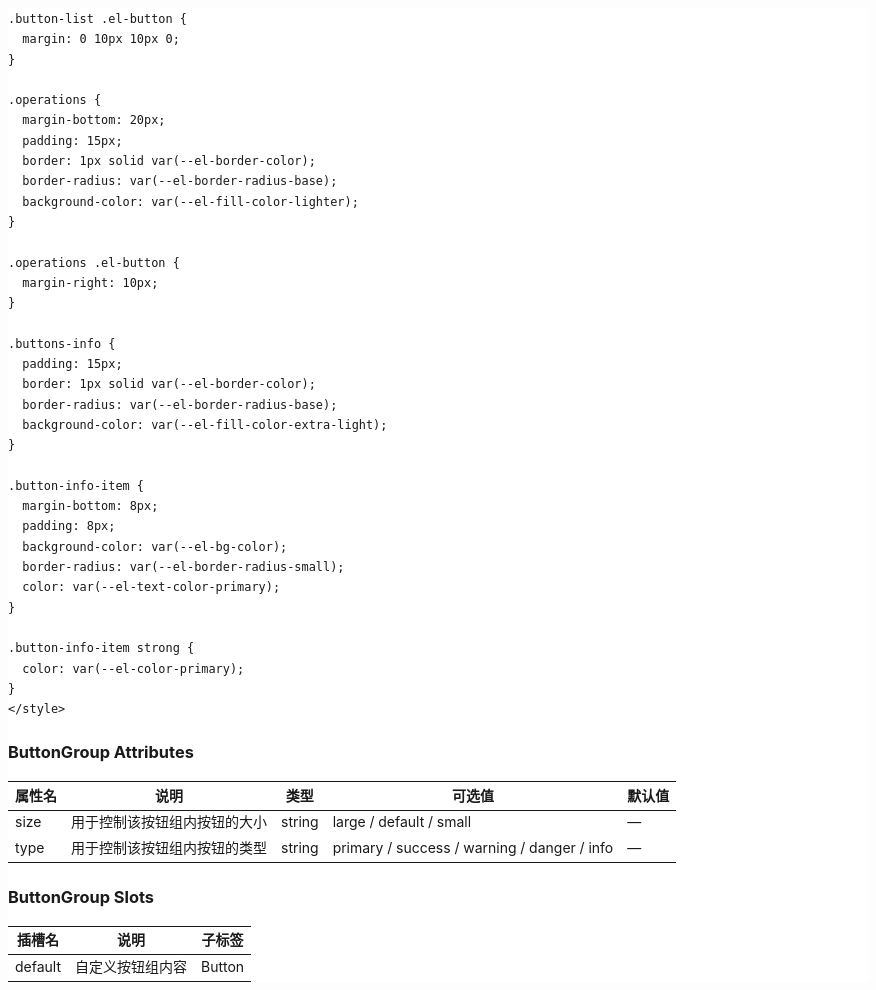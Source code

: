 ```vue
.button-list .el-button {
  margin: 0 10px 10px 0;
}

.operations {
  margin-bottom: 20px;
  padding: 15px;
  border: 1px solid var(--el-border-color);
  border-radius: var(--el-border-radius-base);
  background-color: var(--el-fill-color-lighter);
}

.operations .el-button {
  margin-right: 10px;
}

.buttons-info {
  padding: 15px;
  border: 1px solid var(--el-border-color);
  border-radius: var(--el-border-radius-base);
  background-color: var(--el-fill-color-extra-light);
}

.button-info-item {
  margin-bottom: 8px;
  padding: 8px;
  background-color: var(--el-bg-color);
  border-radius: var(--el-border-radius-small);
  color: var(--el-text-color-primary);
}

.button-info-item strong {
  color: var(--el-color-primary);
}
</style>
```

### ButtonGroup Attributes

| 属性名 | 说明 | 类型 | 可选值 | 默认值 |
| --- | --- | --- | --- | --- |
| size | 用于控制该按钮组内按钮的大小 | string | large / default / small | — |
| type | 用于控制该按钮组内按钮的类型 | string | primary / success / warning / danger / info | — |

### ButtonGroup Slots

| 插槽名 | 说明 | 子标签 |
| --- | --- | --- |
| default | 自定义按钮组内容 | Button |
